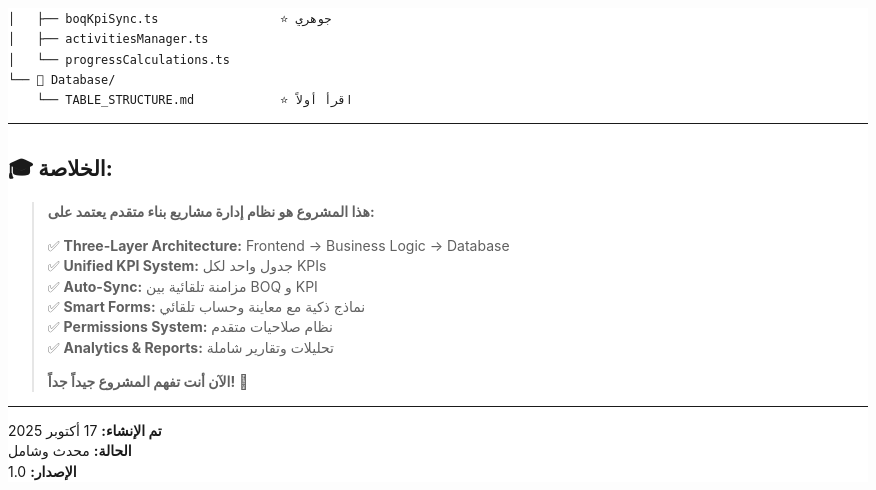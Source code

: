 ```
│   ├── boqKpiSync.ts                 ⭐ جوهري
│   ├── activitiesManager.ts
│   └── progressCalculations.ts
└── 📂 Database/
    └── TABLE_STRUCTURE.md            ⭐ اقرأ أولاً
```

---

## 🎓 **الخلاصة:**

> **هذا المشروع هو نظام إدارة مشاريع بناء متقدم يعتمد على:**
>
> ✅ **Three-Layer Architecture:** Frontend → Business Logic → Database  
> ✅ **Unified KPI System:** جدول واحد لكل KPIs  
> ✅ **Auto-Sync:** مزامنة تلقائية بين BOQ و KPI  
> ✅ **Smart Forms:** نماذج ذكية مع معاينة وحساب تلقائي  
> ✅ **Permissions System:** نظام صلاحيات متقدم  
> ✅ **Analytics & Reports:** تحليلات وتقارير شاملة  
>
> **الآن أنت تفهم المشروع جيداً جداً!** 🎉

---

**تم الإنشاء:** 17 أكتوبر 2025  
**الحالة:** محدث وشامل  
**الإصدار:** 1.0

